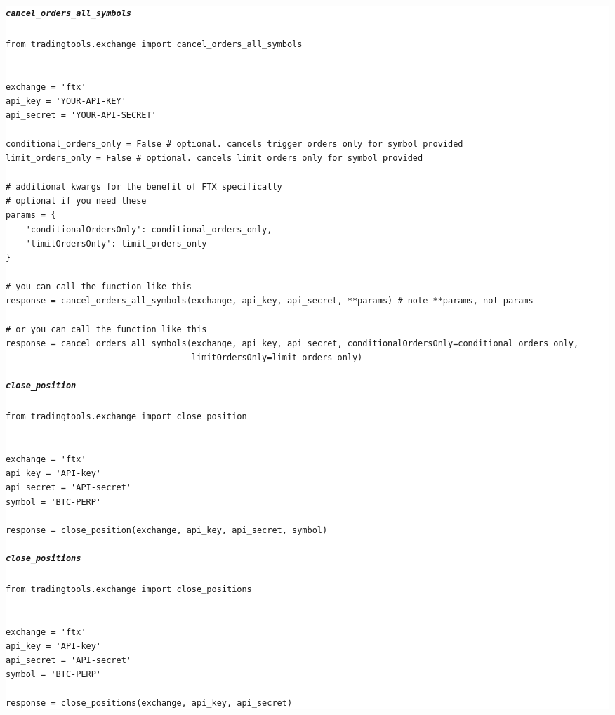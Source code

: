 ##### `cancel_orders_all_symbols`

```
from tradingtools.exchange import cancel_orders_all_symbols


exchange = 'ftx'
api_key = 'YOUR-API-KEY'
api_secret = 'YOUR-API-SECRET'

conditional_orders_only = False # optional. cancels trigger orders only for symbol provided
limit_orders_only = False # optional. cancels limit orders only for symbol provided

# additional kwargs for the benefit of FTX specifically
# optional if you need these
params = {
    'conditionalOrdersOnly': conditional_orders_only,
    'limitOrdersOnly': limit_orders_only
}

# you can call the function like this
response = cancel_orders_all_symbols(exchange, api_key, api_secret, **params) # note **params, not params

# or you can call the function like this
response = cancel_orders_all_symbols(exchange, api_key, api_secret, conditionalOrdersOnly=conditional_orders_only, 
                                     limitOrdersOnly=limit_orders_only)
```

##### `close_position`

```
from tradingtools.exchange import close_position


exchange = 'ftx'
api_key = 'API-key'
api_secret = 'API-secret'
symbol = 'BTC-PERP'

response = close_position(exchange, api_key, api_secret, symbol)
```

##### `close_positions`

```
from tradingtools.exchange import close_positions


exchange = 'ftx'
api_key = 'API-key'
api_secret = 'API-secret'
symbol = 'BTC-PERP'

response = close_positions(exchange, api_key, api_secret)
```
